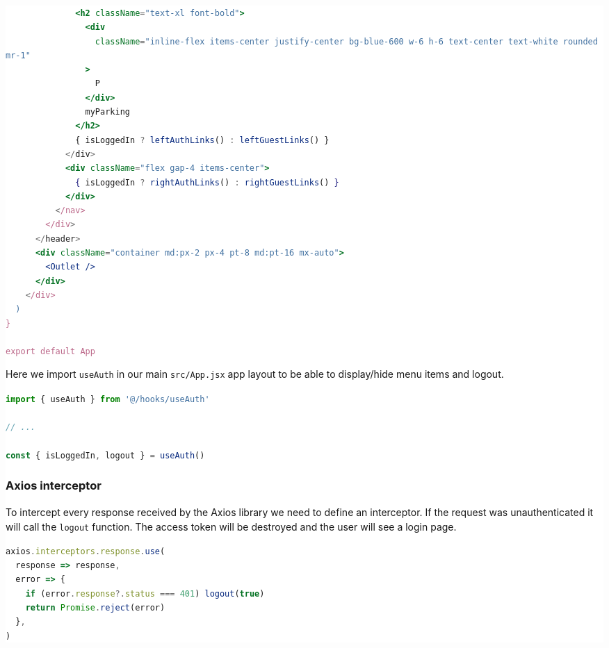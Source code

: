 ```jsx
              <h2 className="text-xl font-bold">
                <div
                  className="inline-flex items-center justify-center bg-blue-600 w-6 h-6 text-center text-white rounded mr-1"
                >
                  P
                </div>
                myParking
              </h2>
              { isLoggedIn ? leftAuthLinks() : leftGuestLinks() }
            </div>
            <div className="flex gap-4 items-center">
              { isLoggedIn ? rightAuthLinks() : rightGuestLinks() }
            </div>
          </nav>
        </div>
      </header>
      <div className="container md:px-2 px-4 pt-8 md:pt-16 mx-auto">
        <Outlet />
      </div>
    </div>
  )
}

export default App
```

Here we import `useAuth` in our main `src/App.jsx` app layout to be able to display/hide menu items and logout.

```jsx
import { useAuth } from '@/hooks/useAuth'

// ...

const { isLoggedIn, logout } = useAuth()
```

### Axios interceptor

To intercept every response received by the Axios library we need to define an interceptor. If the request was unauthenticated it will call the `logout` function. The access token will be destroyed and the user will see a login page.

```jsx
axios.interceptors.response.use(
  response => response,
  error => {
    if (error.response?.status === 401) logout(true)
    return Promise.reject(error)
  },
)
```
